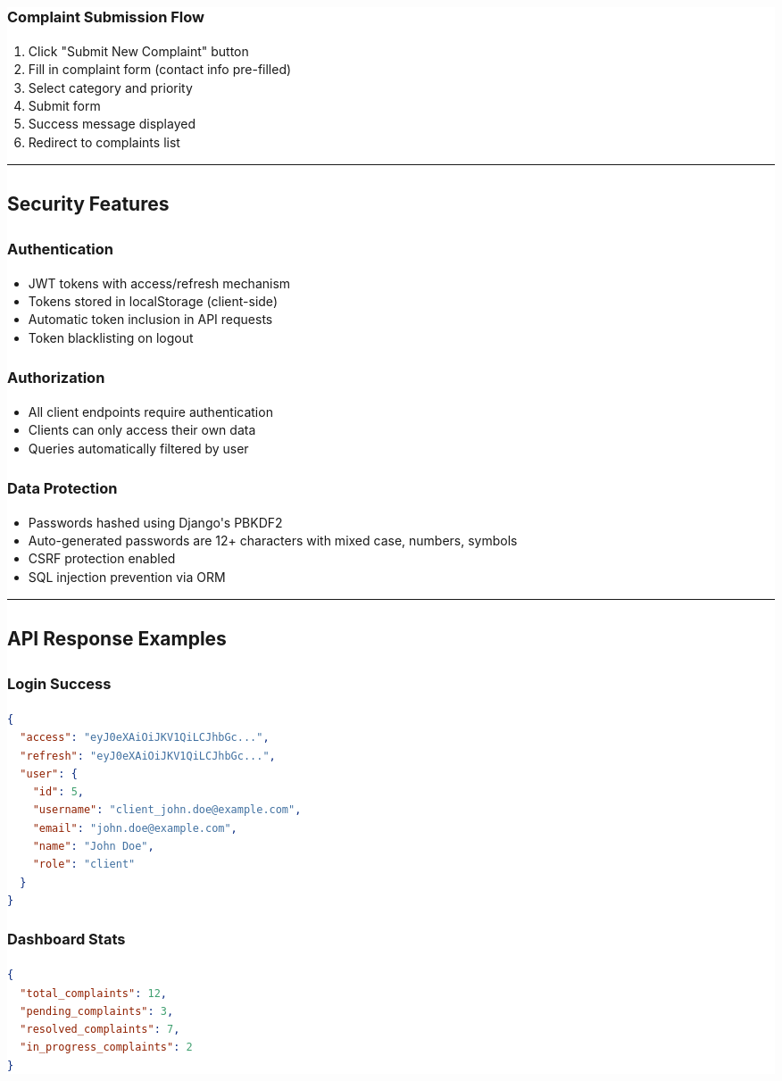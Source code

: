 ### Complaint Submission Flow
1. Click "Submit New Complaint" button
2. Fill in complaint form (contact info pre-filled)
3. Select category and priority
4. Submit form
5. Success message displayed
6. Redirect to complaints list

---

## Security Features

### Authentication
- JWT tokens with access/refresh mechanism
- Tokens stored in localStorage (client-side)
- Automatic token inclusion in API requests
- Token blacklisting on logout

### Authorization
- All client endpoints require authentication
- Clients can only access their own data
- Queries automatically filtered by user

### Data Protection
- Passwords hashed using Django's PBKDF2
- Auto-generated passwords are 12+ characters with mixed case, numbers, symbols
- CSRF protection enabled
- SQL injection prevention via ORM

---

## API Response Examples

### Login Success
```json
{
  "access": "eyJ0eXAiOiJKV1QiLCJhbGc...",
  "refresh": "eyJ0eXAiOiJKV1QiLCJhbGc...",
  "user": {
    "id": 5,
    "username": "client_john.doe@example.com",
    "email": "john.doe@example.com",
    "name": "John Doe",
    "role": "client"
  }
}
```

### Dashboard Stats
```json
{
  "total_complaints": 12,
  "pending_complaints": 3,
  "resolved_complaints": 7,
  "in_progress_complaints": 2
}
```
